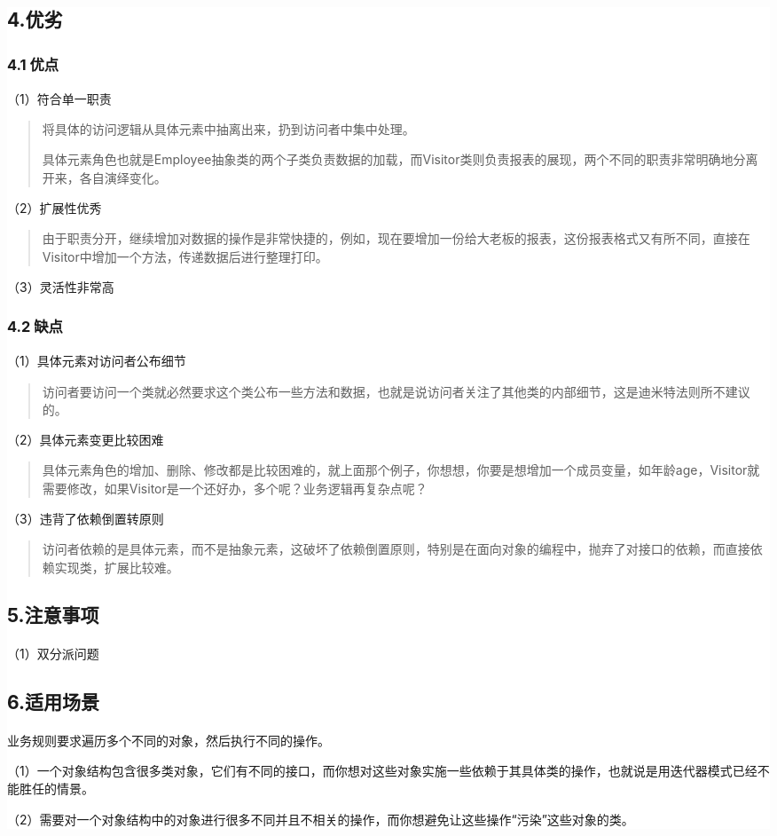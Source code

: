



## 4.优劣

### 4.1 优点

（1）符合单一职责

> 将具体的访问逻辑从具体元素中抽离出来，扔到访问者中集中处理。
>
> 具体元素角色也就是Employee抽象类的两个子类负责数据的加载，而Visitor类则负责报表的展现，两个不同的职责非常明确地分离开来，各自演绎变化。



（2）扩展性优秀

> 由于职责分开，继续增加对数据的操作是非常快捷的，例如，现在要增加一份给大老板的报表，这份报表格式又有所不同，直接在Visitor中增加一个方法，传递数据后进行整理打印。



（3）灵活性非常高



### 4.2 缺点

（1）具体元素对访问者公布细节

> 访问者要访问一个类就必然要求这个类公布一些方法和数据，也就是说访问者关注了其他类的内部细节，这是迪米特法则所不建议的。



（2）具体元素变更比较困难

> 具体元素角色的增加、删除、修改都是比较困难的，就上面那个例子，你想想，你要是想增加一个成员变量，如年龄age，Visitor就需要修改，如果Visitor是一个还好办，多个呢？业务逻辑再复杂点呢？



（3）违背了依赖倒置转原则

> 访问者依赖的是具体元素，而不是抽象元素，这破坏了依赖倒置原则，特别是在面向对象的编程中，抛弃了对接口的依赖，而直接依赖实现类，扩展比较难。



## 5.注意事项

（1）双分派问题





## 6.适用场景

业务规则要求遍历多个不同的对象，然后执行不同的操作。

（1）一个对象结构包含很多类对象，它们有不同的接口，而你想对这些对象实施一些依赖于其具体类的操作，也就说是用迭代器模式已经不能胜任的情景。

（2）需要对一个对象结构中的对象进行很多不同并且不相关的操作，而你想避免让这些操作“污染”这些对象的类。


